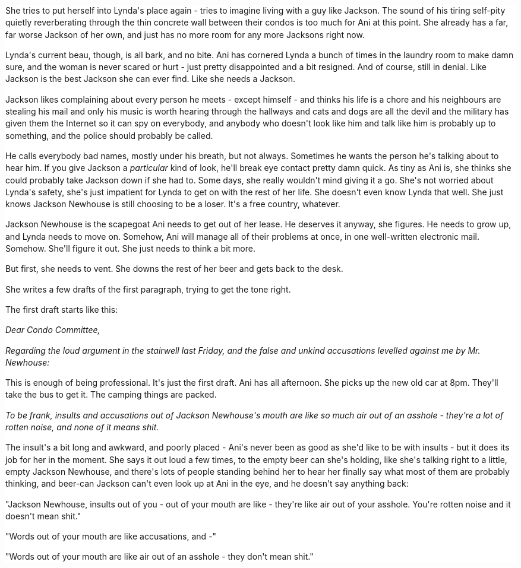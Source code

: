 She tries to put herself into Lynda's place again - tries to imagine living with a guy like Jackson. The sound of his tiring self-pity quietly reverberating through the thin concrete wall between their condos is too much for Ani at this point. She already has a far, far worse Jackson of her own, and just has no more room for any more Jacksons right now.

Lynda's current beau, though, is all bark, and no bite. Ani has cornered Lynda a bunch of times in the laundry room to make damn sure, and the woman is never scared or hurt - just pretty disappointed and a bit resigned. And of course, still in denial. Like Jackson is the best Jackson she can ever find. Like she needs a Jackson.

Jackson likes complaining about every person he meets - except himself - and thinks his life is a chore and his neighbours are stealing his mail and only his music is worth hearing through the hallways and cats and dogs are all the devil and the military has given them the Internet so it can spy on everybody, and anybody who doesn't look like him and talk like him is probably up to something, and the police should probably be called.

He calls everybody bad names, mostly under his breath, but not always. Sometimes he wants the person he's talking about to hear him. If you give Jackson a *particular* kind of look, he'll break eye contact pretty damn quick. As tiny as Ani is, she thinks she could probably take Jackson down if she had to. Some days, she really wouldn't mind giving it a go. She's not worried about Lynda's safety, she's just impatient for Lynda to get on with the rest of her life. She doesn't even know Lynda that well. She just knows Jackson Newhouse is still choosing to be a loser. It's a free country, whatever.

Jackson Newhouse is the scapegoat Ani needs to get out of her lease. He deserves it anyway, she figures. He needs to grow up, and Lynda needs to move on. Somehow, Ani will manage all of their problems at once, in one well-written electronic mail. Somehow. She'll figure it out. She just needs to think a bit more.

But first, she needs to vent. She downs the rest of her beer and gets back to the desk.

She writes a few drafts of the first paragraph, trying to get the tone right. 

The first draft starts like this:

*Dear Condo Committee,*

*Regarding the loud argument in the stairwell last Friday, and the false and unkind accusations levelled against me by Mr. Newhouse:*

This is enough of being professional. It's just the first draft. Ani has all afternoon. She picks up the new old car at 8pm. They'll take the bus to get it. The camping things are packed.

*To be frank, insults and accusations out of Jackson Newhouse's mouth are like so much air out of an asshole - they're a lot of rotten noise, and none of it means shit.*

The insult's a bit long and awkward, and poorly placed - Ani's never been as good as she'd like to be with insults - but it does its job for her in the moment. She says it out loud a few times, to the empty beer can she's holding, like she's talking right to a little, empty Jackson Newhouse, and there's lots of people standing behind her to hear her finally say what most of them are probably thinking, and beer-can Jackson can't even look up at Ani in the eye, and he doesn't say anything back:

"Jackson Newhouse, insults out of you - out of your mouth are like - they're like air out of your asshole. You're rotten noise and it doesn't mean shit."

"Words out of your mouth are like accusations, and -"

"Words out of your mouth are like air out of an asshole - they don't mean shit."
